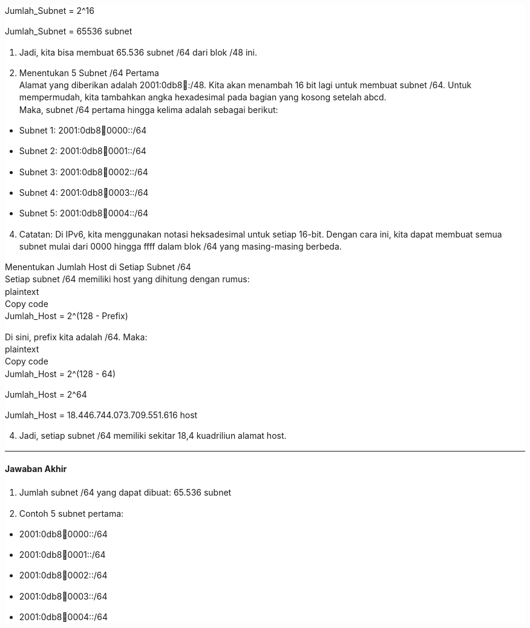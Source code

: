 Jumlah_Subnet = 2^16

Jumlah_Subnet = 65536 subnet

1. Jadi, kita bisa membuat 65.536 subnet /64 dari blok /48 ini.
    
2. Menentukan 5 Subnet /64 Pertama  
    Alamat yang diberikan adalah 2001:0db8:abcd::/48. Kita akan menambah 16 bit lagi untuk membuat subnet /64. Untuk mempermudah, kita tambahkan angka hexadesimal pada bagian yang kosong setelah abcd.  
    Maka, subnet /64 pertama hingga kelima adalah sebagai berikut:
    

- Subnet 1: 2001:0db8:abcd:0000::/64
    
- Subnet 2: 2001:0db8:abcd:0001::/64
    
- Subnet 3: 2001:0db8:abcd:0002::/64
    
- Subnet 4: 2001:0db8:abcd:0003::/64
    
- Subnet 5: 2001:0db8:abcd:0004::/64
    

4. Catatan: Di IPv6, kita menggunakan notasi heksadesimal untuk setiap 16-bit. Dengan cara ini, kita dapat membuat semua subnet mulai dari 0000 hingga ffff dalam blok /64 yang masing-masing berbeda.
    

Menentukan Jumlah Host di Setiap Subnet /64  
Setiap subnet /64 memiliki host yang dihitung dengan rumus:  
plaintext  
Copy code  
Jumlah_Host = 2^(128 - Prefix)

Di sini, prefix kita adalah /64. Maka:  
plaintext  
Copy code  
Jumlah_Host = 2^(128 - 64)

Jumlah_Host = 2^64

Jumlah_Host = 18.446.744.073.709.551.616 host

4. Jadi, setiap subnet /64 memiliki sekitar 18,4 kuadriliun alamat host.
    

---

#### Jawaban Akhir

1. Jumlah subnet /64 yang dapat dibuat: 65.536 subnet
    
2. Contoh 5 subnet pertama:
    

- 2001:0db8:abcd:0000::/64
    
- 2001:0db8:abcd:0001::/64
    
- 2001:0db8:abcd:0002::/64
    
- 2001:0db8:abcd:0003::/64
    
- 2001:0db8:abcd:0004::/64
    